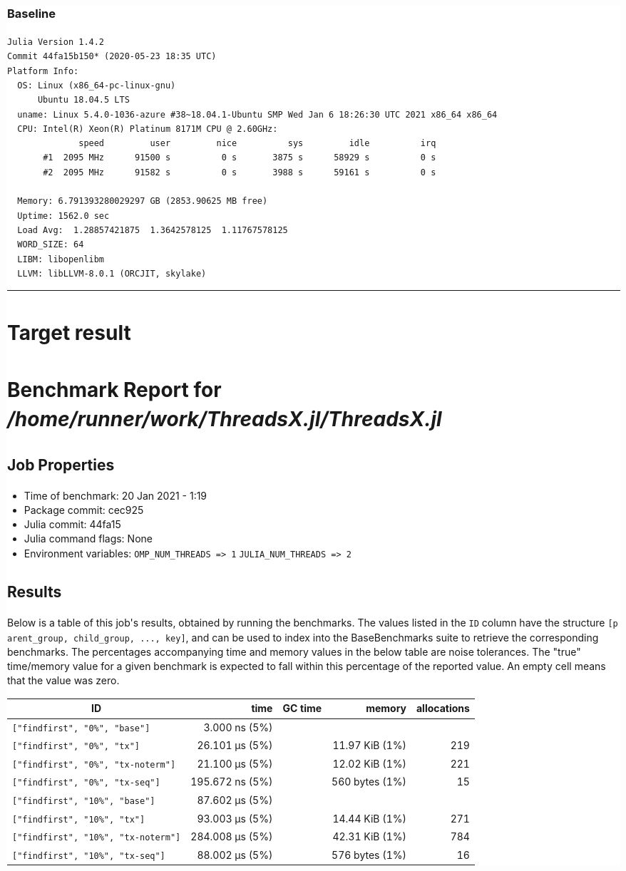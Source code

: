 ### Baseline
```
Julia Version 1.4.2
Commit 44fa15b150* (2020-05-23 18:35 UTC)
Platform Info:
  OS: Linux (x86_64-pc-linux-gnu)
      Ubuntu 18.04.5 LTS
  uname: Linux 5.4.0-1036-azure #38~18.04.1-Ubuntu SMP Wed Jan 6 18:26:30 UTC 2021 x86_64 x86_64
  CPU: Intel(R) Xeon(R) Platinum 8171M CPU @ 2.60GHz: 
              speed         user         nice          sys         idle          irq
       #1  2095 MHz      91500 s          0 s       3875 s      58929 s          0 s
       #2  2095 MHz      91582 s          0 s       3988 s      59161 s          0 s
       
  Memory: 6.791393280029297 GB (2853.90625 MB free)
  Uptime: 1562.0 sec
  Load Avg:  1.28857421875  1.3642578125  1.11767578125
  WORD_SIZE: 64
  LIBM: libopenlibm
  LLVM: libLLVM-8.0.1 (ORCJIT, skylake)
```

---
# Target result
# Benchmark Report for */home/runner/work/ThreadsX.jl/ThreadsX.jl*

## Job Properties
* Time of benchmark: 20 Jan 2021 - 1:19
* Package commit: cec925
* Julia commit: 44fa15
* Julia command flags: None
* Environment variables: `OMP_NUM_THREADS => 1` `JULIA_NUM_THREADS => 2`

## Results
Below is a table of this job's results, obtained by running the benchmarks.
The values listed in the `ID` column have the structure `[parent_group, child_group, ..., key]`, and can be used to
index into the BaseBenchmarks suite to retrieve the corresponding benchmarks.
The percentages accompanying time and memory values in the below table are noise tolerances. The "true"
time/memory value for a given benchmark is expected to fall within this percentage of the reported value.
An empty cell means that the value was zero.

| ID                                                                 | time            | GC time   | memory          | allocations |
|--------------------------------------------------------------------|----------------:|----------:|----------------:|------------:|
| `["findfirst", "0%", "base"]`                                      |   3.000 ns (5%) |           |                 |             |
| `["findfirst", "0%", "tx"]`                                        |  26.101 μs (5%) |           |  11.97 KiB (1%) |         219 |
| `["findfirst", "0%", "tx-noterm"]`                                 |  21.100 μs (5%) |           |  12.02 KiB (1%) |         221 |
| `["findfirst", "0%", "tx-seq"]`                                    | 195.672 ns (5%) |           |  560 bytes (1%) |          15 |
| `["findfirst", "10%", "base"]`                                     |  87.602 μs (5%) |           |                 |             |
| `["findfirst", "10%", "tx"]`                                       |  93.003 μs (5%) |           |  14.44 KiB (1%) |         271 |
| `["findfirst", "10%", "tx-noterm"]`                                | 284.008 μs (5%) |           |  42.31 KiB (1%) |         784 |
| `["findfirst", "10%", "tx-seq"]`                                   |  88.002 μs (5%) |           |  576 bytes (1%) |          16 |